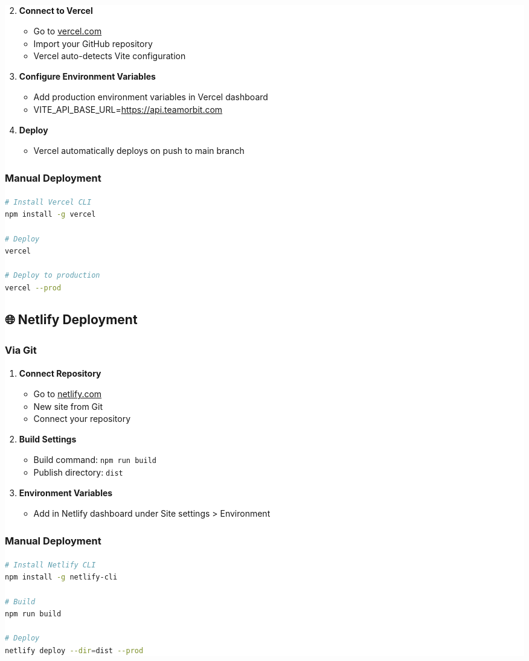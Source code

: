 2. **Connect to Vercel**
   - Go to [vercel.com](https://vercel.com)
   - Import your GitHub repository
   - Vercel auto-detects Vite configuration

3. **Configure Environment Variables**
   - Add production environment variables in Vercel dashboard
   - VITE_API_BASE_URL=https://api.teamorbit.com

4. **Deploy**
   - Vercel automatically deploys on push to main branch

### Manual Deployment

```bash
# Install Vercel CLI
npm install -g vercel

# Deploy
vercel

# Deploy to production
vercel --prod
```

## 🌐 Netlify Deployment

### Via Git

1. **Connect Repository**
   - Go to [netlify.com](https://netlify.com)
   - New site from Git
   - Connect your repository

2. **Build Settings**
   - Build command: `npm run build`
   - Publish directory: `dist`

3. **Environment Variables**
   - Add in Netlify dashboard under Site settings > Environment

### Manual Deployment

```bash
# Install Netlify CLI
npm install -g netlify-cli

# Build
npm run build

# Deploy
netlify deploy --dir=dist --prod
```
